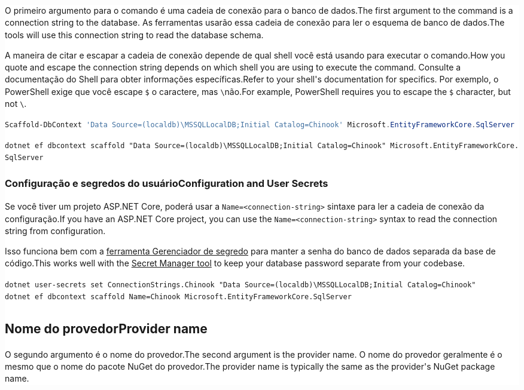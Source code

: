 <span data-ttu-id="d69cd-110">O primeiro argumento para o comando é uma cadeia de conexão para o banco de dados.</span><span class="sxs-lookup"><span data-stu-id="d69cd-110">The first argument to the command is a connection string to the database.</span></span> <span data-ttu-id="d69cd-111">As ferramentas usarão essa cadeia de conexão para ler o esquema de banco de dados.</span><span class="sxs-lookup"><span data-stu-id="d69cd-111">The tools will use this connection string to read the database schema.</span></span>

<span data-ttu-id="d69cd-112">A maneira de citar e escapar a cadeia de conexão depende de qual shell você está usando para executar o comando.</span><span class="sxs-lookup"><span data-stu-id="d69cd-112">How you quote and escape the connection string depends on which shell you are using to execute the command.</span></span> <span data-ttu-id="d69cd-113">Consulte a documentação do Shell para obter informações específicas.</span><span class="sxs-lookup"><span data-stu-id="d69cd-113">Refer to your shell's documentation for specifics.</span></span> <span data-ttu-id="d69cd-114">Por exemplo, o PowerShell exige que você escape `$` o caractere, mas `\`não.</span><span class="sxs-lookup"><span data-stu-id="d69cd-114">For example, PowerShell requires you to escape the `$` character, but not `\`.</span></span>

``` powershell
Scaffold-DbContext 'Data Source=(localdb)\MSSQLLocalDB;Initial Catalog=Chinook' Microsoft.EntityFrameworkCore.SqlServer
```

``` Console
dotnet ef dbcontext scaffold "Data Source=(localdb)\MSSQLLocalDB;Initial Catalog=Chinook" Microsoft.EntityFrameworkCore.SqlServer
```

### <a name="configuration-and-user-secrets"></a><span data-ttu-id="d69cd-115">Configuração e segredos do usuário</span><span class="sxs-lookup"><span data-stu-id="d69cd-115">Configuration and User Secrets</span></span>

<span data-ttu-id="d69cd-116">Se você tiver um projeto ASP.NET Core, poderá usar a `Name=<connection-string>` sintaxe para ler a cadeia de conexão da configuração.</span><span class="sxs-lookup"><span data-stu-id="d69cd-116">If you have an ASP.NET Core project, you can use the `Name=<connection-string>` syntax to read the connection string from configuration.</span></span>

<span data-ttu-id="d69cd-117">Isso funciona bem com a [ferramenta Gerenciador de segredo](https://docs.microsoft.com/aspnet/core/security/app-secrets#secret-manager) para manter a senha do banco de dados separada da base de código.</span><span class="sxs-lookup"><span data-stu-id="d69cd-117">This works well with the [Secret Manager tool](https://docs.microsoft.com/aspnet/core/security/app-secrets#secret-manager) to keep your database password separate from your codebase.</span></span>

``` Console
dotnet user-secrets set ConnectionStrings.Chinook "Data Source=(localdb)\MSSQLLocalDB;Initial Catalog=Chinook"
dotnet ef dbcontext scaffold Name=Chinook Microsoft.EntityFrameworkCore.SqlServer
```

## <a name="provider-name"></a><span data-ttu-id="d69cd-118">Nome do provedor</span><span class="sxs-lookup"><span data-stu-id="d69cd-118">Provider name</span></span>

<span data-ttu-id="d69cd-119">O segundo argumento é o nome do provedor.</span><span class="sxs-lookup"><span data-stu-id="d69cd-119">The second argument is the provider name.</span></span> <span data-ttu-id="d69cd-120">O nome do provedor geralmente é o mesmo que o nome do pacote NuGet do provedor.</span><span class="sxs-lookup"><span data-stu-id="d69cd-120">The provider name is typically the same as the provider's NuGet package name.</span></span>

